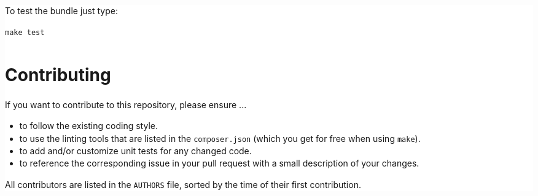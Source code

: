 To test the bundle just type:

```
make test
```

# Contributing
If you want to contribute to this repository, please ensure ...
  - to follow the existing coding style.
  - to use the linting tools that are listed in the ```composer.json``` (which you get for free when using ```make```).
  - to add and/or customize unit tests for any changed code.
  - to reference the corresponding issue in your pull request with a small description of your changes.

All contributors are listed in the ```AUTHORS``` file, sorted by the time of their first contribution.
